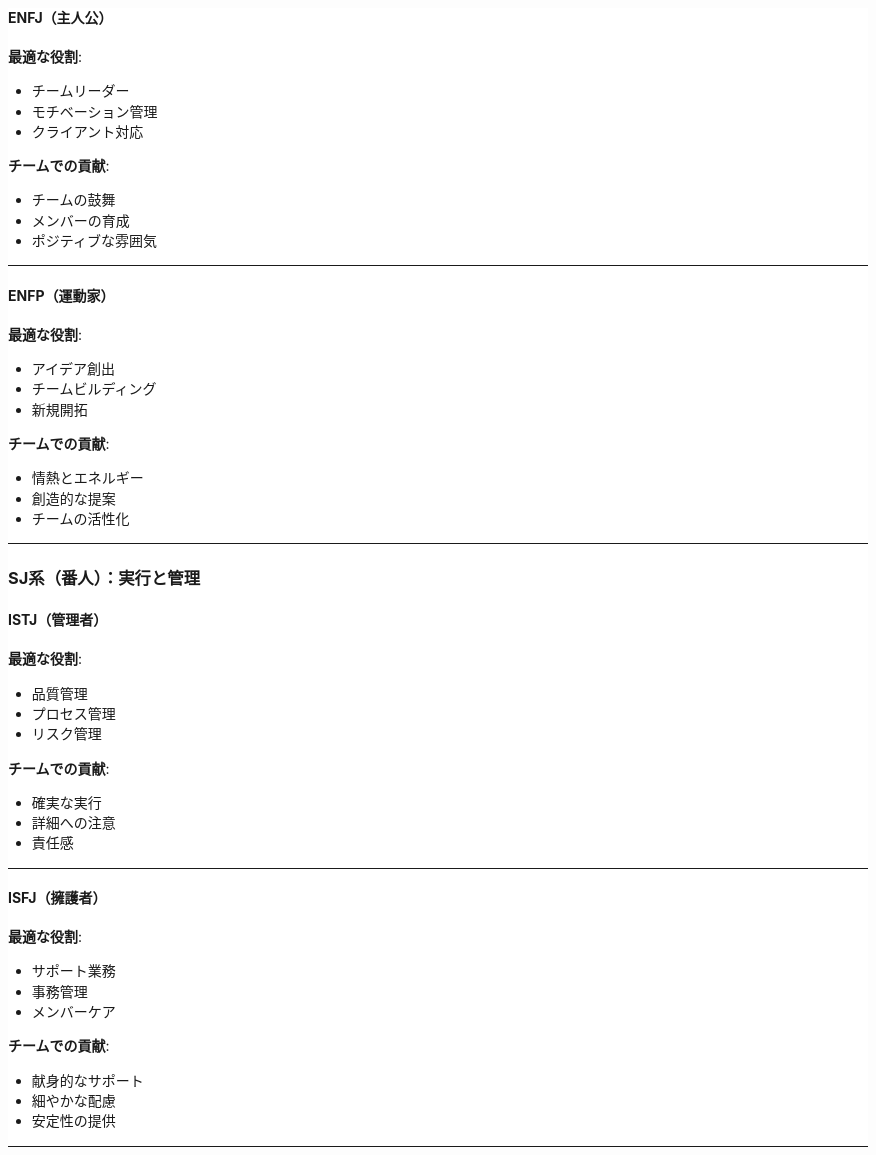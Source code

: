 
#### ENFJ（主人公）

**最適な役割**:
- チームリーダー
- モチベーション管理
- クライアント対応

**チームでの貢献**:
- チームの鼓舞
- メンバーの育成
- ポジティブな雰囲気

---

#### ENFP（運動家）

**最適な役割**:
- アイデア創出
- チームビルディング
- 新規開拓

**チームでの貢献**:
- 情熱とエネルギー
- 創造的な提案
- チームの活性化

---

### SJ系（番人）：実行と管理

#### ISTJ（管理者）

**最適な役割**:
- 品質管理
- プロセス管理
- リスク管理

**チームでの貢献**:
- 確実な実行
- 詳細への注意
- 責任感

---

#### ISFJ（擁護者）

**最適な役割**:
- サポート業務
- 事務管理
- メンバーケア

**チームでの貢献**:
- 献身的なサポート
- 細やかな配慮
- 安定性の提供

---